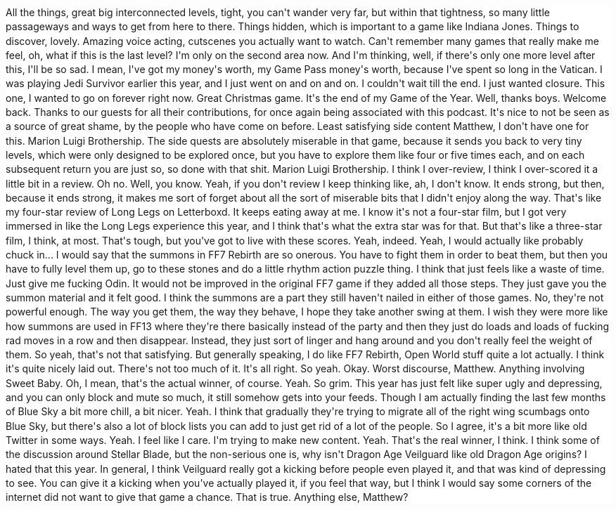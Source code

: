 All the things, great big interconnected levels, tight, you can't wander very far, but within that tightness, so many little passageways and ways to get from here to there. Things hidden, which is important to a game like Indiana Jones. Things to discover, lovely.
Amazing voice acting, cutscenes you actually want to watch. Can't remember many games that really make me feel, oh, what if this is the last level? I'm only on the second area now.
And I'm thinking, well, if there's only one more level after this, I'll be so sad. I mean, I've got my money's worth, my Game Pass money's worth, because I've spent so long in the Vatican. I was playing Jedi Survivor earlier this year, and I just went on and on and on.
I couldn't wait till the end. I just wanted closure. This one, I wanted to go on forever right now.
Great Christmas game. It's the end of my Game of the Year. Well, thanks boys.
Welcome back. Thanks to our guests for all their contributions, for once again being associated with this podcast. It's nice to not be seen as a source of great shame, by the people who have come on before.
Least satisfying side content Matthew, I don't have one for this.
Marion Luigi Brothership. The side quests are absolutely miserable in that game, because it sends you back to very tiny levels, which were only designed to be explored once, but you have to explore them like four or five times each, and on each subsequent return you are just so, so done with that shit. Marion Luigi Brothership.
I think I over-review, I think I over-scored it a little bit in a review.
Oh no. Well, you know.
Yeah, if you don't review I keep thinking like, ah, I don't know. It ends strong, but then, because it ends strong, it makes me sort of forget about all the sort of miserable bits that I didn't enjoy along the way.
That's like my four-star review of Long Legs on Letterboxd. It keeps eating away at me. I know it's not a four-star film, but I got very immersed in like the Long Legs experience this year, and I think that's what the extra star was for that.
But that's like a three-star film, I think, at most.
That's tough, but you've got to live with these scores.
Yeah, indeed. Yeah, I would actually like probably chuck in... I would say that the summons in FF7 Rebirth are so onerous.
You have to fight them in order to beat them, but then you have to fully level them up, go to these stones and do a little rhythm action puzzle thing. I think that just feels like a waste of time. Just give me fucking Odin.
It would not be improved in the original FF7 game if they added all those steps. They just gave you the summon material and it felt good.
I think the summons are a part they still haven't nailed in either of those games.
No, they're not powerful enough.
The way you get them, the way they behave, I hope they take another swing at them.
I wish they were more like how summons are used in FF13 where they're there basically instead of the party and then they just do loads and loads of fucking rad moves in a row and then disappear. Instead, they just sort of linger and hang around and you don't really feel the weight of them. So yeah, that's not that satisfying.
But generally speaking, I do like FF7 Rebirth, Open World stuff quite a lot actually. I think it's quite nicely laid out. There's not too much of it.
It's all right. So yeah. Okay.
Worst discourse, Matthew.
Anything involving Sweet Baby.
Oh, I mean, that's the actual winner, of course. Yeah.
So grim. This year has just felt like super ugly and depressing, and you can only block and mute so much, it still somehow gets into your feeds. Though I am actually finding the last few months of Blue Sky a bit more chill, a bit nicer.
Yeah.
I think that gradually they're trying to migrate all of the right wing scumbags onto Blue Sky, but there's also a lot of block lists you can add to just get rid of a lot of the people. So I agree, it's a bit more like old Twitter in some ways.
Yeah. I feel like I care. I'm trying to make new content.
Yeah.
That's the real winner, I think. I think some of the discussion around Stellar Blade, but the non-serious one is, why isn't Dragon Age Veilguard like old Dragon Age origins? I hated that this year.
In general, I think Veilguard really got a kicking before people even played it, and that was kind of depressing to see. You can give it a kicking when you've actually played it, if you feel that way, but I think I would say some corners of the internet did not want to give that game a chance.
That is true.
Anything else, Matthew?